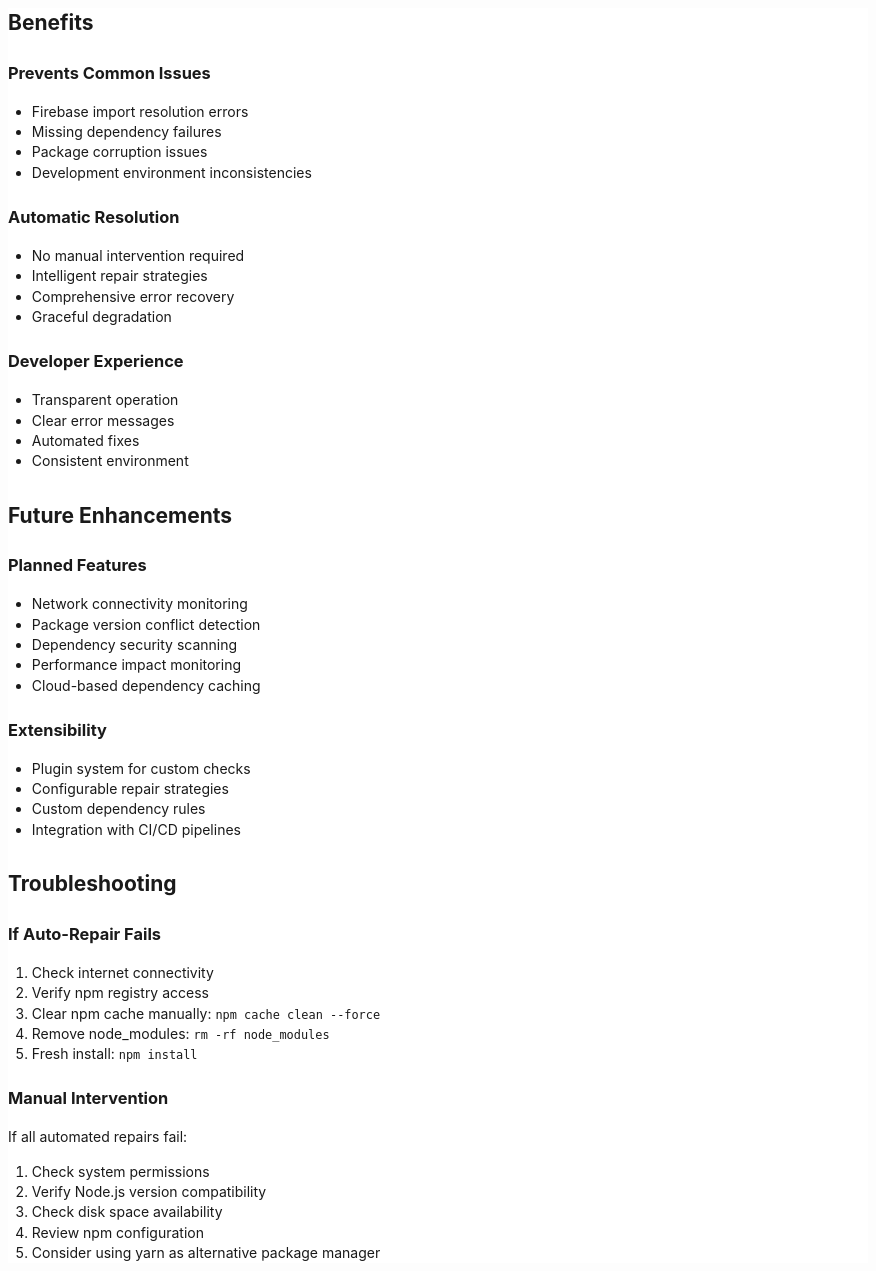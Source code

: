 ## Benefits

### Prevents Common Issues
- Firebase import resolution errors
- Missing dependency failures
- Package corruption issues
- Development environment inconsistencies

### Automatic Resolution
- No manual intervention required
- Intelligent repair strategies
- Comprehensive error recovery
- Graceful degradation

### Developer Experience
- Transparent operation
- Clear error messages
- Automated fixes
- Consistent environment

## Future Enhancements

### Planned Features
- Network connectivity monitoring
- Package version conflict detection
- Dependency security scanning
- Performance impact monitoring
- Cloud-based dependency caching

### Extensibility
- Plugin system for custom checks
- Configurable repair strategies
- Custom dependency rules
- Integration with CI/CD pipelines

## Troubleshooting

### If Auto-Repair Fails
1. Check internet connectivity
2. Verify npm registry access
3. Clear npm cache manually: `npm cache clean --force`
4. Remove node_modules: `rm -rf node_modules`
5. Fresh install: `npm install`

### Manual Intervention
If all automated repairs fail:
1. Check system permissions
2. Verify Node.js version compatibility
3. Check disk space availability
4. Review npm configuration
5. Consider using yarn as alternative package manager
